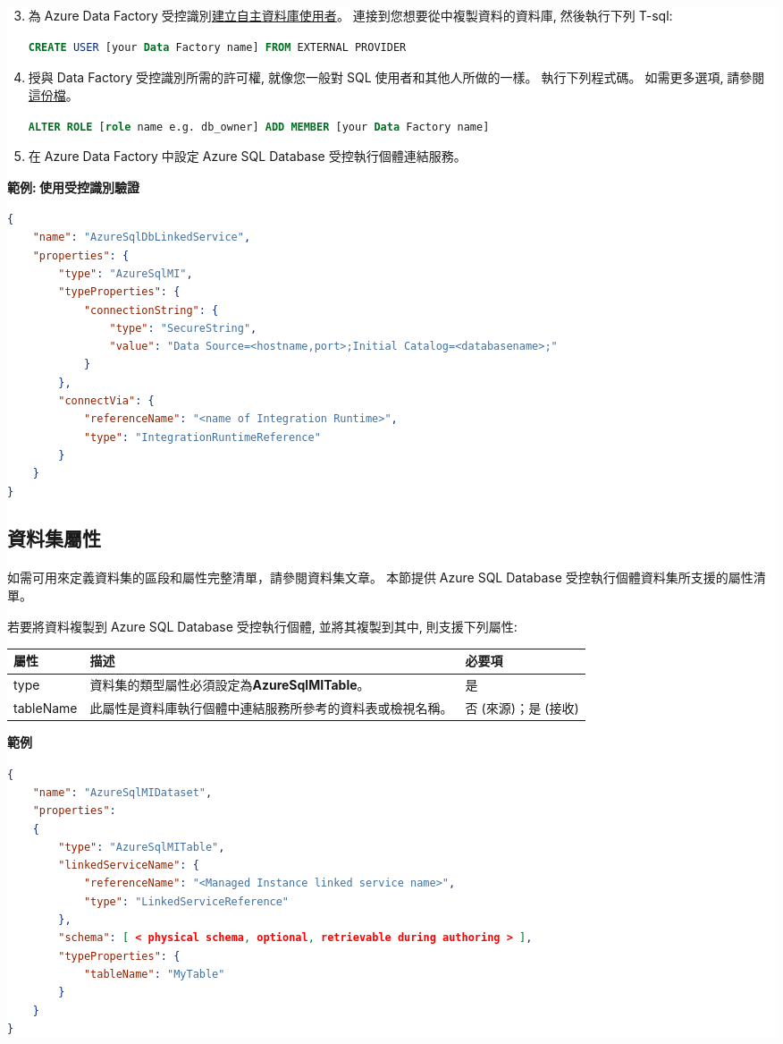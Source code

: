 3. 為 Azure Data Factory 受控識別[建立自主資料庫使用者](../sql-database/sql-database-aad-authentication-configure.md#create-contained-database-users-in-your-database-mapped-to-azure-ad-identities)。 連接到您想要從中複製資料的資料庫, 然後執行下列 T-sql: 
  
    ```sql
    CREATE USER [your Data Factory name] FROM EXTERNAL PROVIDER
    ```

4. 授與 Data Factory 受控識別所需的許可權, 就像您一般對 SQL 使用者和其他人所做的一樣。 執行下列程式碼。 如需更多選項, 請參閱[這份檔](https://docs.microsoft.com/sql/t-sql/statements/alter-role-transact-sql?view=azuresqldb-mi-current)。

    ```sql
    ALTER ROLE [role name e.g. db_owner] ADD MEMBER [your Data Factory name]
    ```

5. 在 Azure Data Factory 中設定 Azure SQL Database 受控執行個體連結服務。

**範例: 使用受控識別驗證**

```json
{
    "name": "AzureSqlDbLinkedService",
    "properties": {
        "type": "AzureSqlMI",
        "typeProperties": {
            "connectionString": {
                "type": "SecureString",
                "value": "Data Source=<hostname,port>;Initial Catalog=<databasename>;"
            }
        },
        "connectVia": {
            "referenceName": "<name of Integration Runtime>",
            "type": "IntegrationRuntimeReference"
        }
    }
}
```

## <a name="dataset-properties"></a>資料集屬性

如需可用來定義資料集的區段和屬性完整清單，請參閱資料集文章。 本節提供 Azure SQL Database 受控執行個體資料集所支援的屬性清單。

若要將資料複製到 Azure SQL Database 受控執行個體, 並將其複製到其中, 則支援下列屬性:

| 屬性 | 描述 | 必要項 |
|:--- |:--- |:--- |
| type | 資料集的類型屬性必須設定為**AzureSqlMITable**。 | 是 |
| tableName |此屬性是資料庫執行個體中連結服務所參考的資料表或檢視名稱。 | 否 (來源)；是 (接收) |

**範例**

```json
{
    "name": "AzureSqlMIDataset",
    "properties":
    {
        "type": "AzureSqlMITable",
        "linkedServiceName": {
            "referenceName": "<Managed Instance linked service name>",
            "type": "LinkedServiceReference"
        },
        "schema": [ < physical schema, optional, retrievable during authoring > ],
        "typeProperties": {
            "tableName": "MyTable"
        }
    }
}
```